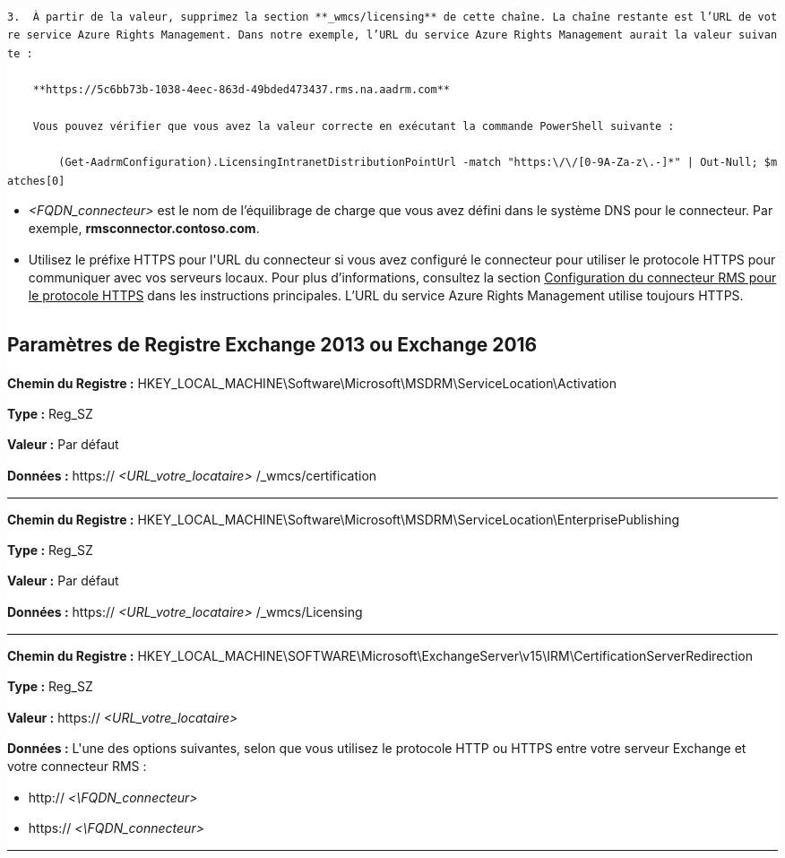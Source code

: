     3.  À partir de la valeur, supprimez la section **_wmcs/licensing** de cette chaîne. La chaîne restante est l’URL de votre service Azure Rights Management. Dans notre exemple, l’URL du service Azure Rights Management aurait la valeur suivante :

        **https://5c6bb73b-1038-4eec-863d-49bded473437.rms.na.aadrm.com**
        
        Vous pouvez vérifier que vous avez la valeur correcte en exécutant la commande PowerShell suivante :
        
            (Get-AadrmConfiguration).LicensingIntranetDistributionPointUrl -match "https:\/\/[0-9A-Za-z\.-]*" | Out-Null; $matches[0]

-   *\<FQDN_connecteur>* est le nom de l’équilibrage de charge que vous avez défini dans le système DNS pour le connecteur. Par exemple, **rmsconnector.contoso.com**.

-   Utilisez le préfixe HTTPS pour l'URL du connecteur si vous avez configuré le connecteur pour utiliser le protocole HTTPS pour communiquer avec vos serveurs locaux. Pour plus d’informations, consultez la section [Configuration du connecteur RMS pour le protocole HTTPS](install-configure-rms-connector.md#configuring-the-rms-connector-to-use-https) dans les instructions principales. L’URL du service Azure Rights Management utilise toujours HTTPS.


## <a name="exchange-2016-or-exchange-2013-registry-settings"></a>Paramètres de Registre Exchange 2013 ou Exchange 2016

**Chemin du Registre :** HKEY_LOCAL_MACHINE\Software\Microsoft\MSDRM\ServiceLocation\Activation

**Type :** Reg_SZ

**Valeur :** Par défaut

**Données :** https:// *\<URL_votre_locataire>* /_wmcs/certification

---

**Chemin du Registre :** HKEY_LOCAL_MACHINE\Software\Microsoft\MSDRM\ServiceLocation\EnterprisePublishing

**Type :** Reg_SZ

**Valeur :** Par défaut

**Données :** https:// *\<URL_votre_locataire>* /_wmcs/Licensing

---

**Chemin du Registre :** HKEY_LOCAL_MACHINE\SOFTWARE\Microsoft\ExchangeServer\v15\IRM\CertificationServerRedirection

**Type :** Reg_SZ

**Valeur :** https:// *\<URL_votre_locataire>*


**Données :** L'une des options suivantes, selon que vous utilisez le protocole HTTP ou HTTPS entre votre serveur Exchange et votre connecteur RMS :

- http:// *<\FQDN_connecteur>*

- https:// *<\FQDN_connecteur>*

---